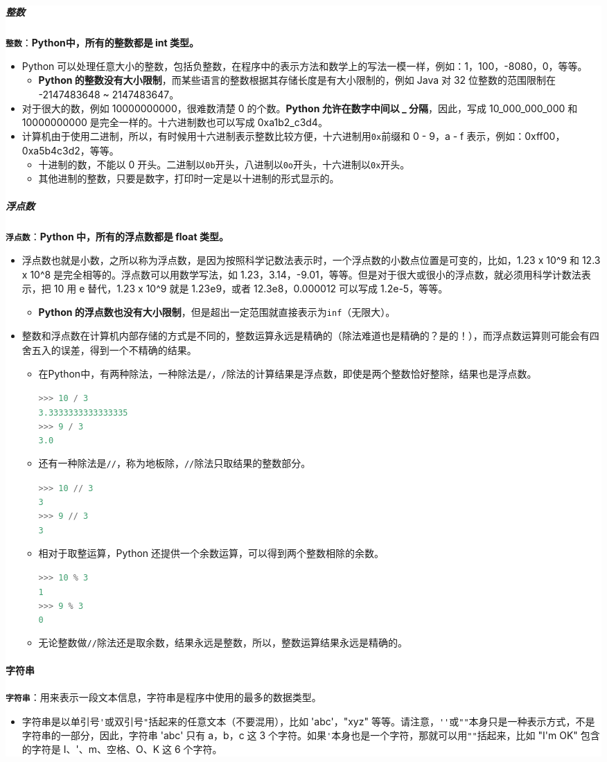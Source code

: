 ##### 整数

**`整数`**：**Python中，所有的整数都是 int 类型。**

- Python 可以处理任意大小的整数，包括负整数，在程序中的表示方法和数学上的写法一模一样，例如：1，100，-8080，0，等等。
  - **Python 的整数没有大小限制**，而某些语言的整数根据其存储长度是有大小限制的，例如 Java 对 32 位整数的范围限制在 -2147483648 ~ 2147483647。
- 对于很大的数，例如 10000000000，很难数清楚 0 的个数。**Python 允许在数字中间以 _ 分隔**，因此，写成 10_000_000_000 和 10000000000 是完全一样的。十六进制数也可以写成 0xa1b2_c3d4。
- 计算机由于使用二进制，所以，有时候用十六进制表示整数比较方便，十六进制用`0x`前缀和 0 - 9，a - f 表示，例如：0xff00，0xa5b4c3d2，等等。
  - 十进制的数，不能以 0 开头。二进制以`0b`开头，八进制以`0o`开头，十六进制以`0x`开头。
  - 其他进制的整数，只要是数字，打印时一定是以十进制的形式显示的。

##### 浮点数

**`浮点数`**：**Python 中，所有的浮点数都是 float 类型。**

- 浮点数也就是小数，之所以称为浮点数，是因为按照科学记数法表示时，一个浮点数的小数点位置是可变的，比如，1.23 x 10^9 和 12.3 x 10^8 是完全相等的。浮点数可以用数学写法，如 1.23，3.14，-9.01，等等。但是对于很大或很小的浮点数，就必须用科学计数法表示，把 10 用 e 替代，1.23 x 10^9 就是 1.23e9，或者 12.3e8，0.000012 可以写成 1.2e-5，等等。

  - **Python 的浮点数也没有大小限制**，但是超出一定范围就直接表示为`inf`（无限大）。

- 整数和浮点数在计算机内部存储的方式是不同的，整数运算永远是精确的（除法难道也是精确的？是的！），而浮点数运算则可能会有四舍五入的误差，得到一个不精确的结果。

  - 在Python中，有两种除法，一种除法是`/`，`/`除法的计算结果是浮点数，即使是两个整数恰好整除，结果也是浮点数。

    ```powershell
    >>> 10 / 3
    3.3333333333333335
    >>> 9 / 3
    3.0
    ```

  - 还有一种除法是`//`，称为地板除，`//`除法只取结果的整数部分。

    ```powershell
    >>> 10 // 3
    3
    >>> 9 // 3
    3
    ```

  - 相对于取整运算，Python 还提供一个余数运算，可以得到两个整数相除的余数。

    ```powershell
    >>> 10 % 3
    1
    >>> 9 % 3
    0
    ```

  - 无论整数做`//`除法还是取余数，结果永远是整数，所以，整数运算结果永远是精确的。

#### 字符串

**`字符串`**：用来表示一段文本信息，字符串是程序中使用的最多的数据类型。

- 字符串是以单引号`'`或双引号`"`括起来的任意文本（不要混用），比如 'abc'，"xyz" 等等。请注意，`''`或`""`本身只是一种表示方式，不是字符串的一部分，因此，字符串 'abc' 只有 a，b，c 这 3 个字符。如果`'`本身也是一个字符，那就可以用`""`括起来，比如 "I'm OK" 包含的字符是 I、'、m、空格、O、K 这 6 个字符。
